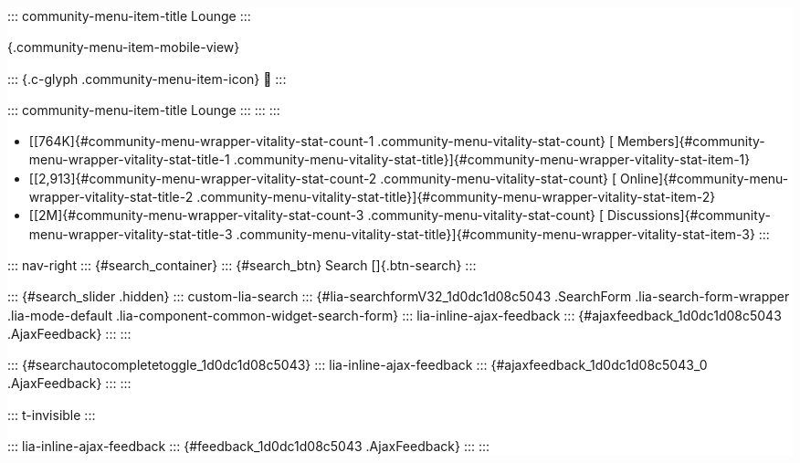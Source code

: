 ::: community-menu-item-title
Lounge
:::

[](/t5/Community-Info-Center/ct-p/Community-Info-Center){.community-menu-item-mobile-view}

::: {.c-glyph .community-menu-item-icon}

:::

::: community-menu-item-title
Lounge
:::
:::
:::

-   [[764K]{#community-menu-wrapper-vitality-stat-count-1
    .community-menu-vitality-stat-count} [
    Members]{#community-menu-wrapper-vitality-stat-title-1
    .community-menu-vitality-stat-title}]{#community-menu-wrapper-vitality-stat-item-1}
-   [[2,913]{#community-menu-wrapper-vitality-stat-count-2
    .community-menu-vitality-stat-count} [
    Online]{#community-menu-wrapper-vitality-stat-title-2
    .community-menu-vitality-stat-title}]{#community-menu-wrapper-vitality-stat-item-2}
-   [[2M]{#community-menu-wrapper-vitality-stat-count-3
    .community-menu-vitality-stat-count} [
    Discussions]{#community-menu-wrapper-vitality-stat-title-3
    .community-menu-vitality-stat-title}]{#community-menu-wrapper-vitality-stat-item-3}
:::

::: nav-right
::: {#search_container}
::: {#search_btn}
Search []{.btn-search}
:::

::: {#search_slider .hidden}
::: custom-lia-search
::: {#lia-searchformV32_1d0dc1d08c5043 .SearchForm .lia-search-form-wrapper .lia-mode-default .lia-component-common-widget-search-form}
::: lia-inline-ajax-feedback
::: {#ajaxfeedback_1d0dc1d08c5043 .AjaxFeedback}
:::
:::

::: {#searchautocompletetoggle_1d0dc1d08c5043}
::: lia-inline-ajax-feedback
::: {#ajaxfeedback_1d0dc1d08c5043_0 .AjaxFeedback}
:::
:::

::: t-invisible
:::

::: lia-inline-ajax-feedback
::: {#feedback_1d0dc1d08c5043 .AjaxFeedback}
:::
:::
